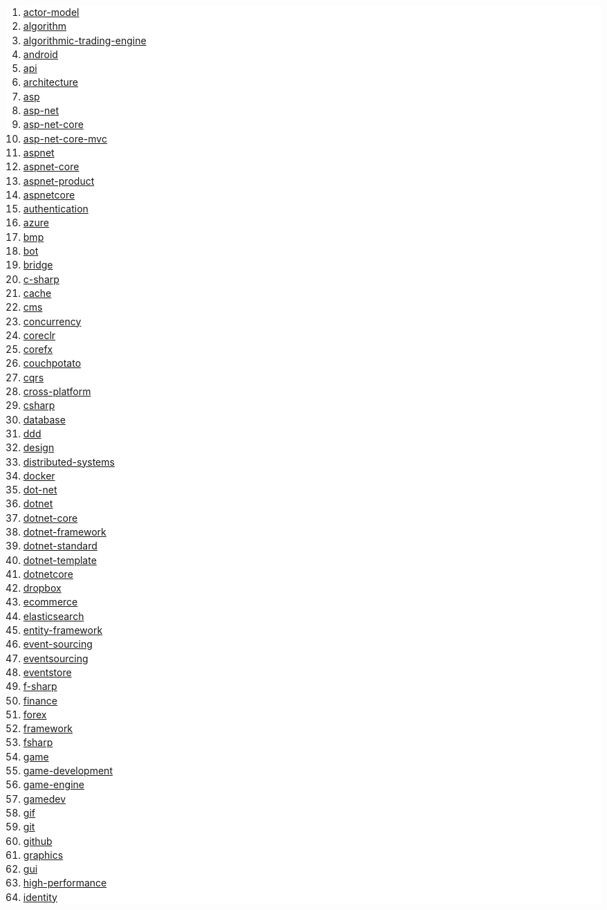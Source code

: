 1. [actor-model](#actor-model)
1. [algorithm](#algorithm)
1. [algorithmic-trading-engine](#algorithmic-trading-engine)
1. [android](#android)
1. [api](#api)
1. [architecture](#architecture)
1. [asp](#asp)
1. [asp-net](#asp-net)
1. [asp-net-core](#asp-net-core)
1. [asp-net-core-mvc](#asp-net-core-mvc)
1. [aspnet](#aspnet)
1. [aspnet-core](#aspnet-core)
1. [aspnet-product](#aspnet-product)
1. [aspnetcore](#aspnetcore)
1. [authentication](#authentication)
1. [azure](#azure)
1. [bmp](#bmp)
1. [bot](#bot)
1. [bridge](#bridge)
1. [c-sharp](#c-sharp)
1. [cache](#cache)
1. [cms](#cms)
1. [concurrency](#concurrency)
1. [coreclr](#coreclr)
1. [corefx](#corefx)
1. [couchpotato](#couchpotato)
1. [cqrs](#cqrs)
1. [cross-platform](#cross-platform)
1. [csharp](#csharp)
1. [database](#database)
1. [ddd](#ddd)
1. [design](#design)
1. [distributed-systems](#distributed-systems)
1. [docker](#docker)
1. [dot-net](#dot-net)
1. [dotnet](#dotnet)
1. [dotnet-core](#dotnet-core)
1. [dotnet-framework](#dotnet-framework)
1. [dotnet-standard](#dotnet-standard)
1. [dotnet-template](#dotnet-template)
1. [dotnetcore](#dotnetcore)
1. [dropbox](#dropbox)
1. [ecommerce](#ecommerce)
1. [elasticsearch](#elasticsearch)
1. [entity-framework](#entity-framework)
1. [event-sourcing](#event-sourcing)
1. [eventsourcing](#eventsourcing)
1. [eventstore](#eventstore)
1. [f-sharp](#f-sharp)
1. [finance](#finance)
1. [forex](#forex)
1. [framework](#framework)
1. [fsharp](#fsharp)
1. [game](#game)
1. [game-development](#game-development)
1. [game-engine](#game-engine)
1. [gamedev](#gamedev)
1. [gif](#gif)
1. [git](#git)
1. [github](#github)
1. [graphics](#graphics)
1. [gui](#gui)
1. [high-performance](#high-performance)
1. [identity](#identity)
